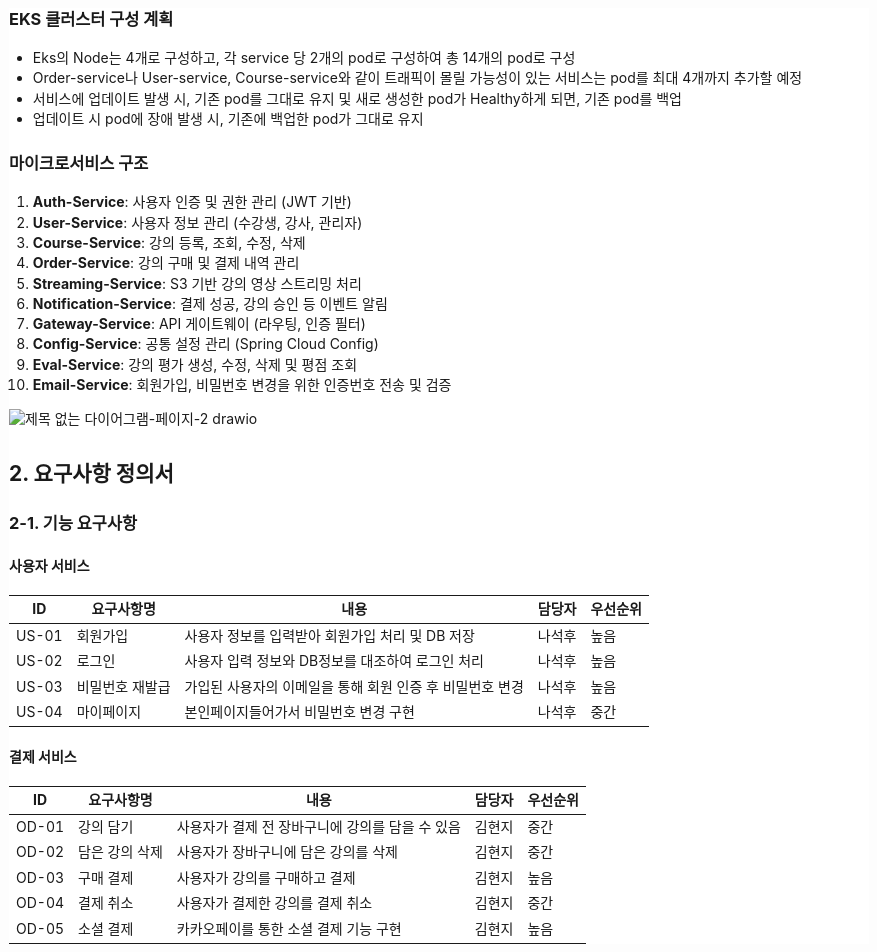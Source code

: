 ### EKS 클러스터 구성 계획

- Eks의 Node는 4개로 구성하고, 각 service 당 2개의 pod로 구성하여 총 14개의 pod로 구성
- Order-service나 User-service, Course-service와 같이 트래픽이 몰릴 가능성이 있는 서비스는 pod를 최대 4개까지 추가할 예정
- 서비스에 업데이트 발생 시, 기존 pod를 그대로 유지 및 새로 생성한 pod가 Healthy하게 되면, 기존 pod를 백업
- 업데이트 시 pod에 장애 발생 시, 기존에 백업한 pod가 그대로 유지

### 마이크로서비스 구조

1. **Auth-Service**: 사용자 인증 및 권한 관리 (JWT 기반)
2. **User-Service**: 사용자 정보 관리 (수강생, 강사, 관리자)
3. **Course-Service**: 강의 등록, 조회, 수정, 삭제
4. **Order-Service**: 강의 구매 및 결제 내역 관리
5. **Streaming-Service**: S3 기반 강의 영상 스트리밍 처리
6. **Notification-Service**: 결제 성공, 강의 승인 등 이벤트 알림
7. **Gateway-Service**: API 게이트웨이 (라우팅, 인증 필터)
8. **Config-Service**: 공통 설정 관리 (Spring Cloud Config)
9. **Eval-Service**: 강의 평가 생성, 수정, 삭제 및 평점 조회
10. **Email-Service**: 회원가입, 비밀번호 변경을 위한 인증번호 전송 및 검증

![제목 없는 다이어그램-페이지-2 drawio](https://github.com/user-attachments/assets/fe1779a3-2309-4acb-b876-84726ef949ad)


## 2. 요구사항 정의서

### 2-1. 기능 요구사항

#### 사용자 서비스
| ID | 요구사항명 | 내용 | 담당자 | 우선순위 |
| --- | --- | --- | --- | --- |
| US-01 | 회원가입 | 사용자 정보를 입력받아 회원가입 처리 및 DB 저장 | 나석후 | 높음 |
| US-02 | 로그인 | 사용자 입력 정보와 DB정보를 대조하여 로그인 처리 | 나석후 | 높음 |
| US-03 | 비밀번호 재발급 | 가입된 사용자의 이메일을 통해 회원 인증 후 비밀번호 변경 | 나석후 | 높음 |
| US-04 | 마이페이지  | 본인페이지들어가서 비밀번호 변경 구현  | 나석후 | 중간 |
 

#### 결제 서비스
| ID | 요구사항명 | 내용 | 담당자 | 우선순위 |
| --- | --- | --- | --- | --- |
| OD-01 | 강의 담기 | 사용자가 결제 전 장바구니에 강의를 담을 수 있음 | 김현지 | 중간 |
| OD-02 | 담은 강의 삭제 | 사용자가 장바구니에 담은 강의를 삭제 | 김현지 | 중간 |
| OD-03 | 구매 결제 | 사용자가 강의를 구매하고 결제 | 김현지 | 높음 |
| OD-04 | 결제 취소 | 사용자가 결제한 강의를 결제 취소 | 김현지 | 중간 |
| OD-05 | 소셜 결제 | 카카오페이를 통한 소셜 결제 기능 구현 | 김현지 | 높음 |
